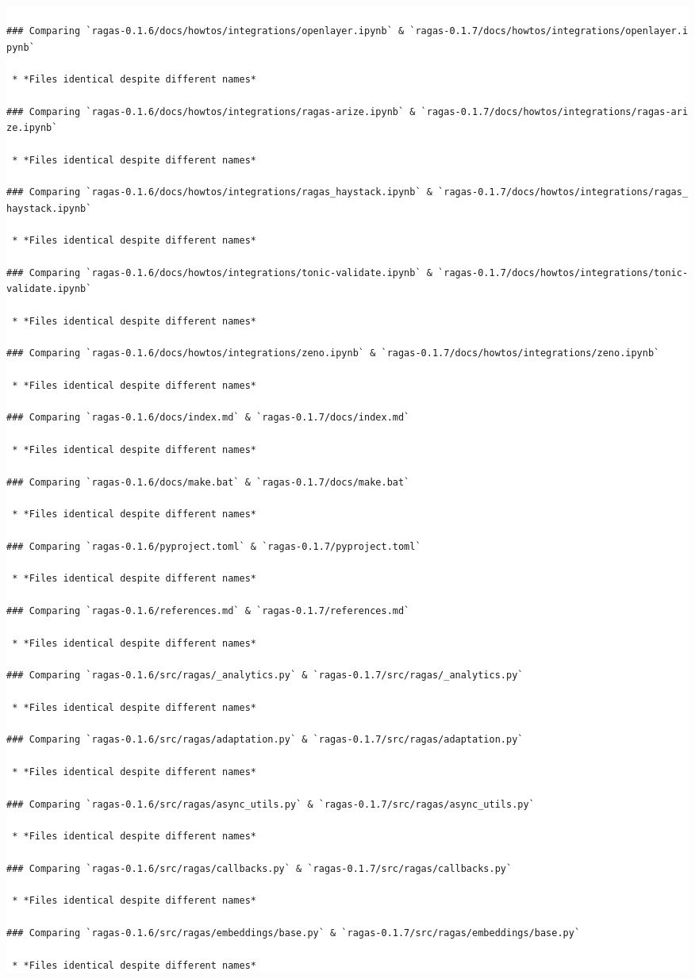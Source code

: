 ```

### Comparing `ragas-0.1.6/docs/howtos/integrations/openlayer.ipynb` & `ragas-0.1.7/docs/howtos/integrations/openlayer.ipynb`

 * *Files identical despite different names*

### Comparing `ragas-0.1.6/docs/howtos/integrations/ragas-arize.ipynb` & `ragas-0.1.7/docs/howtos/integrations/ragas-arize.ipynb`

 * *Files identical despite different names*

### Comparing `ragas-0.1.6/docs/howtos/integrations/ragas_haystack.ipynb` & `ragas-0.1.7/docs/howtos/integrations/ragas_haystack.ipynb`

 * *Files identical despite different names*

### Comparing `ragas-0.1.6/docs/howtos/integrations/tonic-validate.ipynb` & `ragas-0.1.7/docs/howtos/integrations/tonic-validate.ipynb`

 * *Files identical despite different names*

### Comparing `ragas-0.1.6/docs/howtos/integrations/zeno.ipynb` & `ragas-0.1.7/docs/howtos/integrations/zeno.ipynb`

 * *Files identical despite different names*

### Comparing `ragas-0.1.6/docs/index.md` & `ragas-0.1.7/docs/index.md`

 * *Files identical despite different names*

### Comparing `ragas-0.1.6/docs/make.bat` & `ragas-0.1.7/docs/make.bat`

 * *Files identical despite different names*

### Comparing `ragas-0.1.6/pyproject.toml` & `ragas-0.1.7/pyproject.toml`

 * *Files identical despite different names*

### Comparing `ragas-0.1.6/references.md` & `ragas-0.1.7/references.md`

 * *Files identical despite different names*

### Comparing `ragas-0.1.6/src/ragas/_analytics.py` & `ragas-0.1.7/src/ragas/_analytics.py`

 * *Files identical despite different names*

### Comparing `ragas-0.1.6/src/ragas/adaptation.py` & `ragas-0.1.7/src/ragas/adaptation.py`

 * *Files identical despite different names*

### Comparing `ragas-0.1.6/src/ragas/async_utils.py` & `ragas-0.1.7/src/ragas/async_utils.py`

 * *Files identical despite different names*

### Comparing `ragas-0.1.6/src/ragas/callbacks.py` & `ragas-0.1.7/src/ragas/callbacks.py`

 * *Files identical despite different names*

### Comparing `ragas-0.1.6/src/ragas/embeddings/base.py` & `ragas-0.1.7/src/ragas/embeddings/base.py`

 * *Files identical despite different names*

```